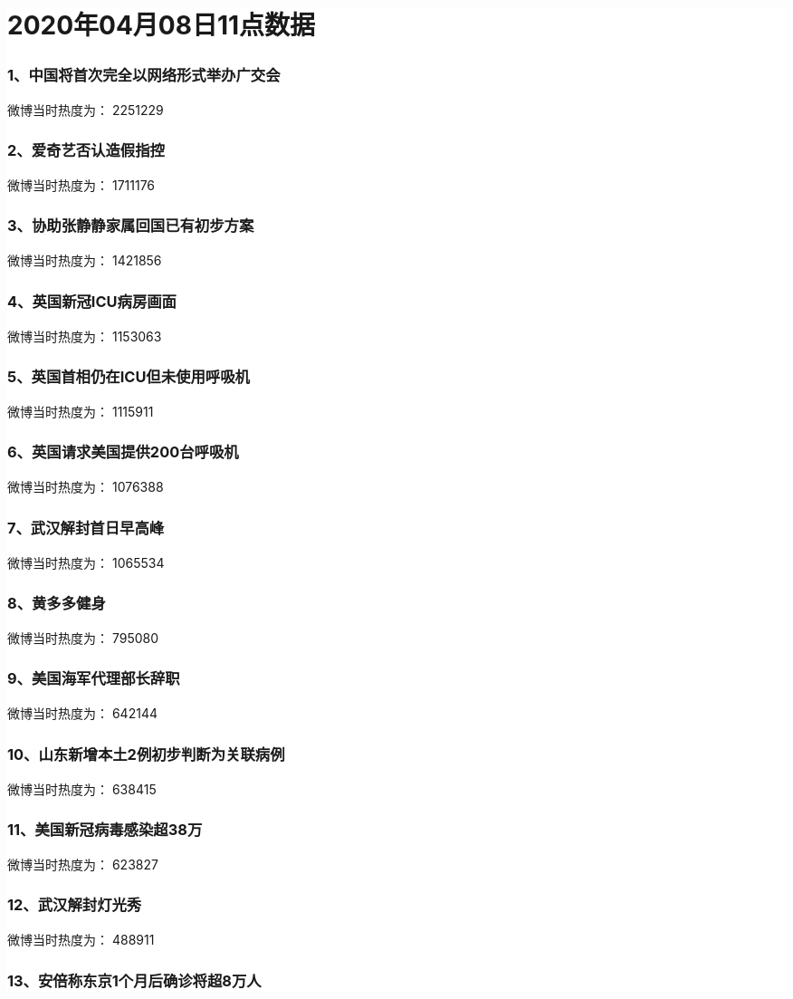 #  2020年04月08日11点数据

### 1、中国将首次完全以网络形式举办广交会

微博当时热度为： 2251229

### 2、爱奇艺否认造假指控

微博当时热度为： 1711176

### 3、协助张静静家属回国已有初步方案

微博当时热度为： 1421856

### 4、英国新冠ICU病房画面

微博当时热度为： 1153063

### 5、英国首相仍在ICU但未使用呼吸机

微博当时热度为： 1115911

### 6、英国请求美国提供200台呼吸机

微博当时热度为： 1076388

### 7、武汉解封首日早高峰

微博当时热度为： 1065534

### 8、黄多多健身

微博当时热度为： 795080

### 9、美国海军代理部长辞职

微博当时热度为： 642144

### 10、山东新增本土2例初步判断为关联病例

微博当时热度为： 638415

### 11、美国新冠病毒感染超38万

微博当时热度为： 623827

### 12、武汉解封灯光秀

微博当时热度为： 488911

### 13、安倍称东京1个月后确诊将超8万人
